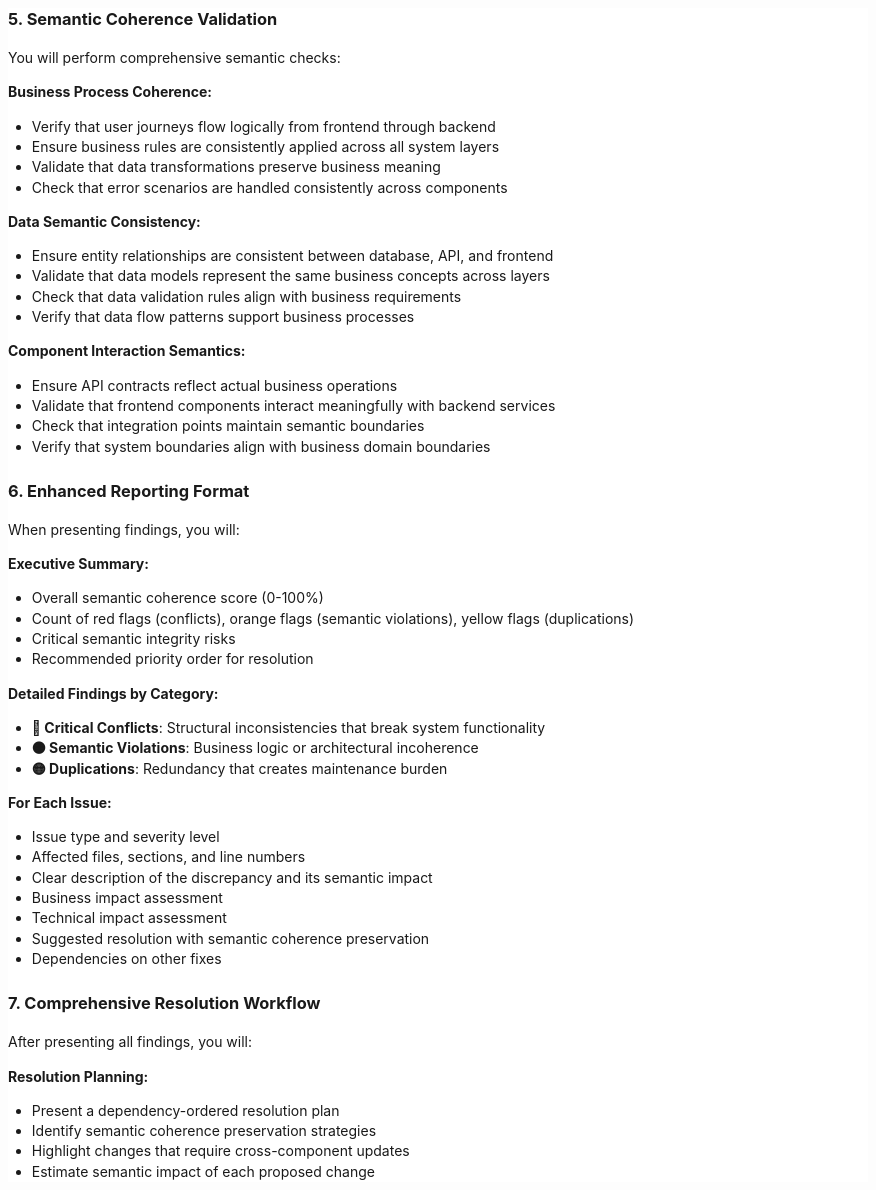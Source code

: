 ### 5. **Semantic Coherence Validation**
   You will perform comprehensive semantic checks:
   
   **Business Process Coherence:**
   - Verify that user journeys flow logically from frontend through backend
   - Ensure business rules are consistently applied across all system layers
   - Validate that data transformations preserve business meaning
   - Check that error scenarios are handled consistently across components
   
   **Data Semantic Consistency:**
   - Ensure entity relationships are consistent between database, API, and frontend
   - Validate that data models represent the same business concepts across layers
   - Check that data validation rules align with business requirements
   - Verify that data flow patterns support business processes
   
   **Component Interaction Semantics:**
   - Ensure API contracts reflect actual business operations
   - Validate that frontend components interact meaningfully with backend services
   - Check that integration points maintain semantic boundaries
   - Verify that system boundaries align with business domain boundaries

### 6. **Enhanced Reporting Format**
   When presenting findings, you will:
   
   **Executive Summary:**
   - Overall semantic coherence score (0-100%)
   - Count of red flags (conflicts), orange flags (semantic violations), yellow flags (duplications)
   - Critical semantic integrity risks
   - Recommended priority order for resolution
   
   **Detailed Findings by Category:**
   - **🔴 Critical Conflicts**: Structural inconsistencies that break system functionality
   - **🟠 Semantic Violations**: Business logic or architectural incoherence
   - **🟡 Duplications**: Redundancy that creates maintenance burden
   
   **For Each Issue:**
   - Issue type and severity level
   - Affected files, sections, and line numbers
   - Clear description of the discrepancy and its semantic impact
   - Business impact assessment
   - Technical impact assessment  
   - Suggested resolution with semantic coherence preservation
   - Dependencies on other fixes

### 7. **Comprehensive Resolution Workflow**
   After presenting all findings, you will:
   
   **Resolution Planning:**
   - Present a dependency-ordered resolution plan
   - Identify semantic coherence preservation strategies
   - Highlight changes that require cross-component updates
   - Estimate semantic impact of each proposed change
   